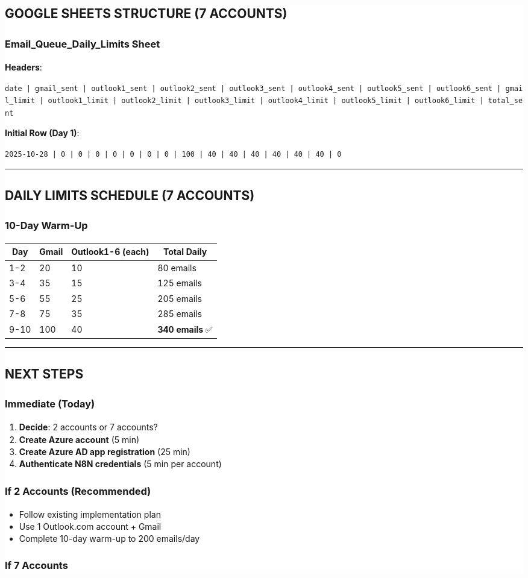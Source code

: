 
## **GOOGLE SHEETS STRUCTURE (7 ACCOUNTS)**

### **Email_Queue_Daily_Limits Sheet**

**Headers**:
```
date | gmail_sent | outlook1_sent | outlook2_sent | outlook3_sent | outlook4_sent | outlook5_sent | outlook6_sent | gmail_limit | outlook1_limit | outlook2_limit | outlook3_limit | outlook4_limit | outlook5_limit | outlook6_limit | total_sent
```

**Initial Row (Day 1)**:
```
2025-10-28 | 0 | 0 | 0 | 0 | 0 | 0 | 0 | 100 | 40 | 40 | 40 | 40 | 40 | 40 | 0
```

---

## **DAILY LIMITS SCHEDULE (7 ACCOUNTS)**

### **10-Day Warm-Up**

| Day | Gmail | Outlook1-6 (each) | Total Daily |
|-----|-------|-------------------|-------------|
| 1-2 | 20 | 10 | 80 emails |
| 3-4 | 35 | 15 | 125 emails |
| 5-6 | 55 | 25 | 205 emails |
| 7-8 | 75 | 35 | 285 emails |
| 9-10 | 100 | 40 | **340 emails** ✅ |

---

## **NEXT STEPS**

### **Immediate (Today)**

1. **Decide**: 2 accounts or 7 accounts?
2. **Create Azure account** (5 min)
3. **Create Azure AD app registration** (25 min)
4. **Authenticate N8N credentials** (5 min per account)

### **If 2 Accounts (Recommended)**

- Follow existing implementation plan
- Use 1 Outlook.com account + Gmail
- Complete 10-day warm-up to 200 emails/day

### **If 7 Accounts**
